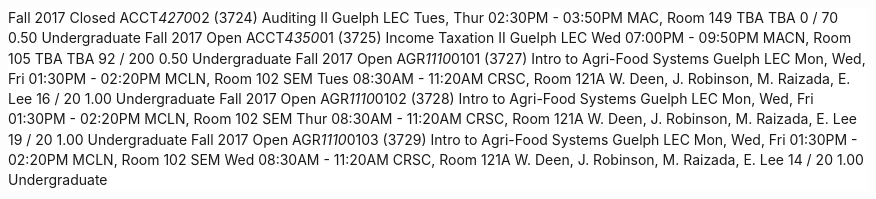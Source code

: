 Fall 2017
Closed
ACCT*4270*02 (3724) Auditing II
Guelph
LEC Tues, Thur
02:30PM - 03:50PM
MAC, Room 149
TBA TBA
0 / 70
0.50
Undergraduate
Fall 2017
Open
ACCT*4350*01 (3725) Income Taxation II
Guelph
LEC Wed
07:00PM - 09:50PM
MACN, Room 105
TBA TBA
92 / 200
0.50
Undergraduate
Fall 2017
Open
AGR*1110*0101 (3727) Intro to Agri-Food Systems
Guelph
LEC Mon, Wed, Fri
01:30PM - 02:20PM
MCLN, Room 102
SEM Tues
08:30AM - 11:20AM
CRSC, Room 121A
W. Deen, J. Robinson, M. Raizada, E. Lee
16 / 20
1.00
Undergraduate
Fall 2017
Open
AGR*1110*0102 (3728) Intro to Agri-Food Systems
Guelph
LEC Mon, Wed, Fri
01:30PM - 02:20PM
MCLN, Room 102
SEM Thur
08:30AM - 11:20AM
CRSC, Room 121A
W. Deen, J. Robinson, M. Raizada, E. Lee
19 / 20
1.00
Undergraduate
Fall 2017
Open
AGR*1110*0103 (3729) Intro to Agri-Food Systems
Guelph
LEC Mon, Wed, Fri
01:30PM - 02:20PM
MCLN, Room 102
SEM Wed
08:30AM - 11:20AM
CRSC, Room 121A
W. Deen, J. Robinson, M. Raizada, E. Lee
14 / 20
1.00
Undergraduate